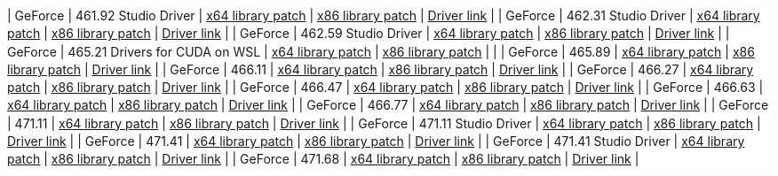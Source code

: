 | GeForce | 461.92 Studio Driver | [x64 library patch](https://raw.githubusercontent.com/keylase/nvidia-patch/master/win/win10_x64/nsd_461.92/nvencodeapi64.1337) | [x86 library patch](https://raw.githubusercontent.com/keylase/nvidia-patch/master/win/win10_x64/nsd_461.92/nvencodeapi.1337) | [Driver link](https://international.download.nvidia.com/Windows/461.92/461.92-desktop-win10-64bit-international-nsd-whql.exe) |
| GeForce | 462.31 Studio Driver | [x64 library patch](https://raw.githubusercontent.com/keylase/nvidia-patch/master/win/win10_x64/nsd_462.31/nvencodeapi64.1337) | [x86 library patch](https://raw.githubusercontent.com/keylase/nvidia-patch/master/win/win10_x64/nsd_462.31/nvencodeapi.1337) | [Driver link](https://international.download.nvidia.com/Windows/462.31/462.31-desktop-win10-64bit-international-nsd-whql.exe) |
| GeForce | 462.59 Studio Driver | [x64 library patch](https://raw.githubusercontent.com/keylase/nvidia-patch/master/win/win10_x64/nsd_462.59/nvencodeapi64.1337) | [x86 library patch](https://raw.githubusercontent.com/keylase/nvidia-patch/master/win/win10_x64/nsd_462.59/nvencodeapi.1337) | [Driver link](https://international.download.nvidia.com/Windows/462.59/462.59-desktop-win10-64bit-international-nsd-whql.exe) |
| GeForce | 465.21 Drivers for CUDA on WSL | [x64 library patch](https://raw.githubusercontent.com/keylase/nvidia-patch/master/win/win10_x64/465.21/nvencodeapi64.1337) | [x86 library patch](https://raw.githubusercontent.com/keylase/nvidia-patch/master/win/win10_x64/465.21/nvencodeapi.1337) |  |
| GeForce | 465.89 | [x64 library patch](https://raw.githubusercontent.com/keylase/nvidia-patch/master/win/win10_x64/465.89/nvencodeapi64.1337) | [x86 library patch](https://raw.githubusercontent.com/keylase/nvidia-patch/master/win/win10_x64/465.89/nvencodeapi.1337) | [Driver link](https://international.download.nvidia.com/Windows/465.89/465.89-desktop-win10-64bit-international-whql.exe) |
| GeForce | 466.11 | [x64 library patch](https://raw.githubusercontent.com/keylase/nvidia-patch/master/win/win10_x64/466.11/nvencodeapi64.1337) | [x86 library patch](https://raw.githubusercontent.com/keylase/nvidia-patch/master/win/win10_x64/466.11/nvencodeapi.1337) | [Driver link](https://international.download.nvidia.com/Windows/466.11/466.11-desktop-win10-64bit-international-whql.exe) |
| GeForce | 466.27 | [x64 library patch](https://raw.githubusercontent.com/keylase/nvidia-patch/master/win/win10_x64/466.27/nvencodeapi64.1337) | [x86 library patch](https://raw.githubusercontent.com/keylase/nvidia-patch/master/win/win10_x64/466.27/nvencodeapi.1337) | [Driver link](https://international.download.nvidia.com/Windows/466.27/466.27-desktop-win10-64bit-international-whql.exe) |
| GeForce | 466.47 | [x64 library patch](https://raw.githubusercontent.com/keylase/nvidia-patch/master/win/win10_x64/466.47/nvencodeapi64.1337) | [x86 library patch](https://raw.githubusercontent.com/keylase/nvidia-patch/master/win/win10_x64/466.47/nvencodeapi.1337) | [Driver link](https://international.download.nvidia.com/Windows/466.47/466.47-desktop-win10-64bit-international-whql.exe) |
| GeForce | 466.63 | [x64 library patch](https://raw.githubusercontent.com/keylase/nvidia-patch/master/win/win10_x64/466.63/nvencodeapi64.1337) | [x86 library patch](https://raw.githubusercontent.com/keylase/nvidia-patch/master/win/win10_x64/466.63/nvencodeapi.1337) | [Driver link](https://international.download.nvidia.com/Windows/466.63/466.63-desktop-win10-64bit-international-whql.exe) |
| GeForce | 466.77 | [x64 library patch](https://raw.githubusercontent.com/keylase/nvidia-patch/master/win/win10_x64/466.77/nvencodeapi64.1337) | [x86 library patch](https://raw.githubusercontent.com/keylase/nvidia-patch/master/win/win10_x64/466.77/nvencodeapi.1337) | [Driver link](https://international.download.nvidia.com/Windows/466.77/466.77-desktop-win10-64bit-international-whql.exe) |
| GeForce | 471.11 | [x64 library patch](https://raw.githubusercontent.com/keylase/nvidia-patch/master/win/win10_x64/471.11/nvencodeapi64.1337) | [x86 library patch](https://raw.githubusercontent.com/keylase/nvidia-patch/master/win/win10_x64/471.11/nvencodeapi.1337) | [Driver link](https://international.download.nvidia.com/Windows/471.11/471.11-desktop-win10-64bit-international-whql.exe) |
| GeForce | 471.11 Studio Driver | [x64 library patch](https://raw.githubusercontent.com/keylase/nvidia-patch/master/win/win10_x64/nsd_471.11/nvencodeapi64.1337) | [x86 library patch](https://raw.githubusercontent.com/keylase/nvidia-patch/master/win/win10_x64/nsd_471.11/nvencodeapi.1337) | [Driver link](https://international.download.nvidia.com/Windows/471.11/471.11-desktop-win10-64bit-international-nsd-whql.exe) |
| GeForce | 471.41 | [x64 library patch](https://raw.githubusercontent.com/keylase/nvidia-patch/master/win/win10_x64/471.41/nvencodeapi64.1337) | [x86 library patch](https://raw.githubusercontent.com/keylase/nvidia-patch/master/win/win10_x64/471.41/nvencodeapi.1337) | [Driver link](https://international.download.nvidia.com/Windows/471.41/471.41-desktop-win10-64bit-international-whql.exe) |
| GeForce | 471.41 Studio Driver | [x64 library patch](https://raw.githubusercontent.com/keylase/nvidia-patch/master/win/win10_x64/nsd_471.41/nvencodeapi64.1337) | [x86 library patch](https://raw.githubusercontent.com/keylase/nvidia-patch/master/win/win10_x64/nsd_471.41/nvencodeapi.1337) | [Driver link](https://international.download.nvidia.com/Windows/471.41/471.41-desktop-win10-64bit-international-nsd-whql.exe) |
| GeForce | 471.68 | [x64 library patch](https://raw.githubusercontent.com/keylase/nvidia-patch/master/win/win10_x64/471.68/nvencodeapi64.1337) | [x86 library patch](https://raw.githubusercontent.com/keylase/nvidia-patch/master/win/win10_x64/471.68/nvencodeapi.1337) | [Driver link](https://international.download.nvidia.com/Windows/471.68/471.68-desktop-win10-win11-64bit-international-whql.exe) |